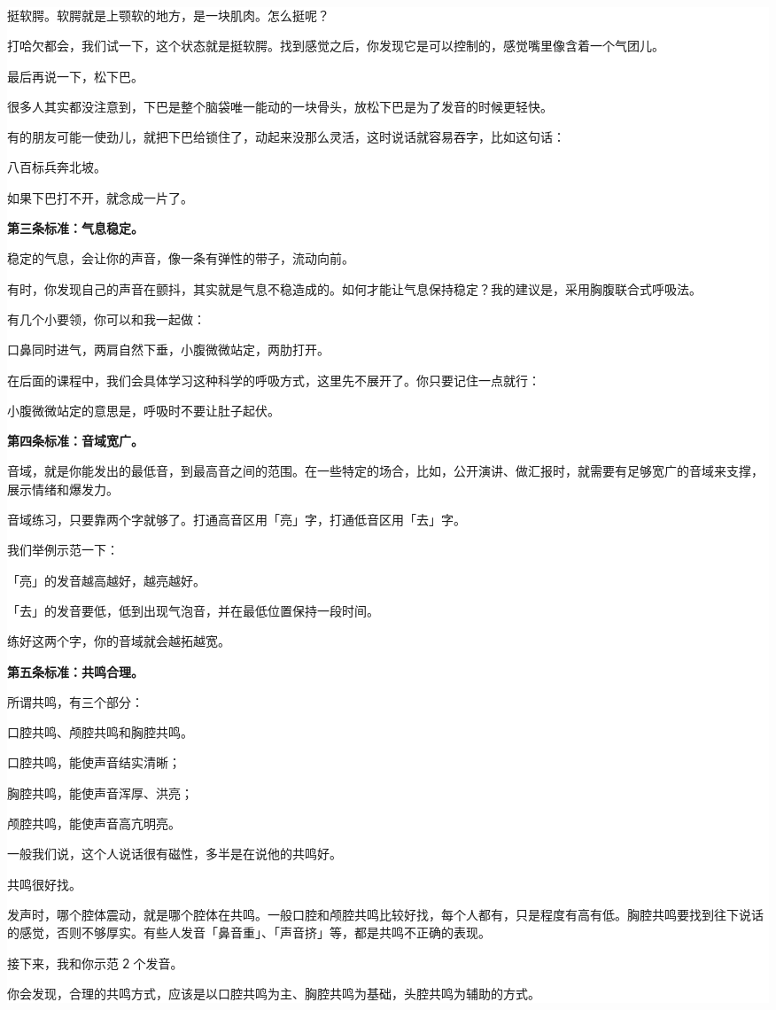 挺软腭。软腭就是上颚软的地方，是一块肌肉。怎么挺呢？

打哈欠都会，我们试一下，这个状态就是挺软腭。找到感觉之后，你发现它是可以控制的，感觉嘴里像含着一个气团儿。

最后再说一下，松下巴。

很多人其实都没注意到，下巴是整个脑袋唯一能动的一块骨头，放松下巴是为了发音的时候更轻快。

有的朋友可能一使劲儿，就把下巴给锁住了，动起来没那么灵活，这时说话就容易吞字，比如这句话：

八百标兵奔北坡。

如果下巴打不开，就念成一片了。

**第三条标准：气息稳定。**

稳定的气息，会让你的声音，像一条有弹性的带子，流动向前。

有时，你发现自己的声音在颤抖，其实就是气息不稳造成的。如何才能让气息保持稳定？我的建议是，采用胸腹联合式呼吸法。

有几个小要领，你可以和我一起做：

口鼻同时进气，两肩自然下垂，小腹微微站定，两肋打开。

在后面的课程中，我们会具体学习这种科学的呼吸方式，这里先不展开了。你只要记住一点就行：

小腹微微站定的意思是，呼吸时不要让肚子起伏。

**第四条标准：音域宽广。**

音域，就是你能发出的最低音，到最高音之间的范围。在一些特定的场合，比如，公开演讲、做汇报时，就需要有足够宽广的音域来支撑，展示情绪和爆发力。

音域练习，只要靠两个字就够了。打通高音区用「亮」字，打通低音区用「去」字。

我们举例示范一下：

「亮」的发音越高越好，越亮越好。

「去」的发音要低，低到出现气泡音，并在最低位置保持一段时间。

练好这两个字，你的音域就会越拓越宽。

**第五条标准：共鸣合理。**

所谓共鸣，有三个部分：

口腔共鸣、颅腔共鸣和胸腔共鸣。

口腔共鸣，能使声音结实清晰；

胸腔共鸣，能使声音浑厚、洪亮；

颅腔共鸣，能使声音高亢明亮。

一般我们说，这个人说话很有磁性，多半是在说他的共鸣好。

共鸣很好找。

发声时，哪个腔体震动，就是哪个腔体在共鸣。一般口腔和颅腔共鸣比较好找，每个人都有，只是程度有高有低。胸腔共鸣要找到往下说话的感觉，否则不够厚实。有些人发音「鼻音重」、「声音挤」等，都是共鸣不正确的表现。

接下来，我和你示范 2 个发音。

你会发现，合理的共鸣方式，应该是以口腔共鸣为主、胸腔共鸣为基础，头腔共鸣为辅助的方式。
